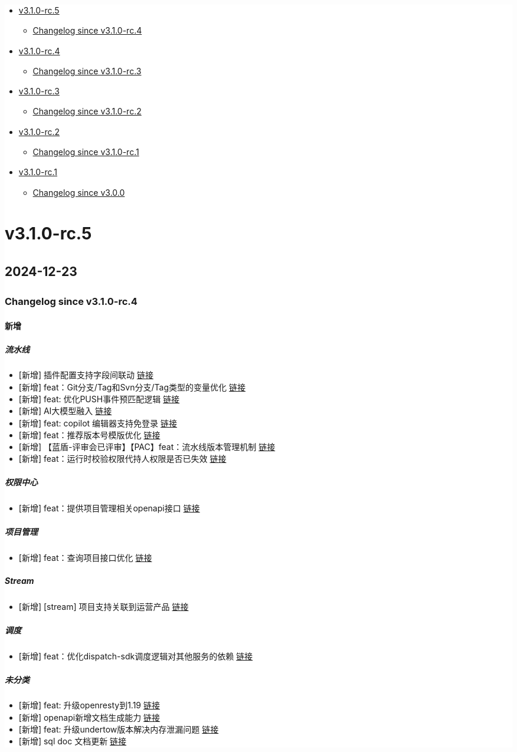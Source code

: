 
- [v3.1.0-rc.5](#v310-rc5)
   - [Changelog since v3.1.0-rc.4](#changelog-since-v310-rc4)

- [v3.1.0-rc.4](#v310-rc4)
   - [Changelog since v3.1.0-rc.3](#changelog-since-v310-rc3)

- [v3.1.0-rc.3](#v310-rc3)
   - [Changelog since v3.1.0-rc.2](#changelog-since-v310-rc2)

- [v3.1.0-rc.2](#v310-rc2)
   - [Changelog since v3.1.0-rc.1](#changelog-since-v310-rc1)

- [v3.1.0-rc.1](#v310-rc1)
   - [Changelog since v3.0.0](#changelog-since-v300)






# v3.1.0-rc.5
## 2024-12-23
### Changelog since v3.1.0-rc.4
#### 新增

##### 流水线
- [新增] 插件配置支持字段间联动 [链接](http://github.com/TencentBlueKing/bk-ci/issues/11251)
- [新增] feat：Git分支/Tag和Svn分支/Tag类型的变量优化 [链接](http://github.com/TencentBlueKing/bk-ci/issues/10774)
- [新增] feat: 优化PUSH事件预匹配逻辑 [链接](http://github.com/TencentBlueKing/bk-ci/issues/11317)
- [新增] AI大模型融入 [链接](http://github.com/TencentBlueKing/bk-ci/issues/10825)
- [新增] feat: copilot 编辑器支持免登录 [链接](http://github.com/TencentBlueKing/bk-ci/issues/11290)
- [新增] feat：推荐版本号模版优化 [链接](http://github.com/TencentBlueKing/bk-ci/issues/11186)
- [新增] 【蓝盾-评审会已评审】【PAC】feat：流水线版本管理机制 [链接](http://github.com/TencentBlueKing/bk-ci/issues/8161)
- [新增] feat：运行时校验权限代持人权限是否已失效 [链接](http://github.com/TencentBlueKing/bk-ci/issues/10478)

##### 权限中心
- [新增] feat：提供项目管理相关openapi接口 [链接](http://github.com/TencentBlueKing/bk-ci/issues/11231)

##### 项目管理
- [新增] feat：查询项目接口优化 [链接](http://github.com/TencentBlueKing/bk-ci/issues/11276)

##### Stream
- [新增] [stream] 项目支持关联到运营产品 [链接](http://github.com/TencentBlueKing/bk-ci/issues/9948)

##### 调度
- [新增] feat：优化dispatch-sdk调度逻辑对其他服务的依赖 [链接](http://github.com/TencentBlueKing/bk-ci/issues/10882)

##### 未分类
- [新增] feat: 升级openresty到1.19 [链接](http://github.com/TencentBlueKing/bk-ci/issues/11295)
- [新增] openapi新增文档生成能力 [链接](http://github.com/TencentBlueKing/bk-ci/issues/7412)
- [新增] feat: 升级undertow版本解决内存泄漏问题 [链接](http://github.com/TencentBlueKing/bk-ci/issues/11300)
- [新增] sql doc 文档更新 [链接](http://github.com/TencentBlueKing/bk-ci/issues/9974)
